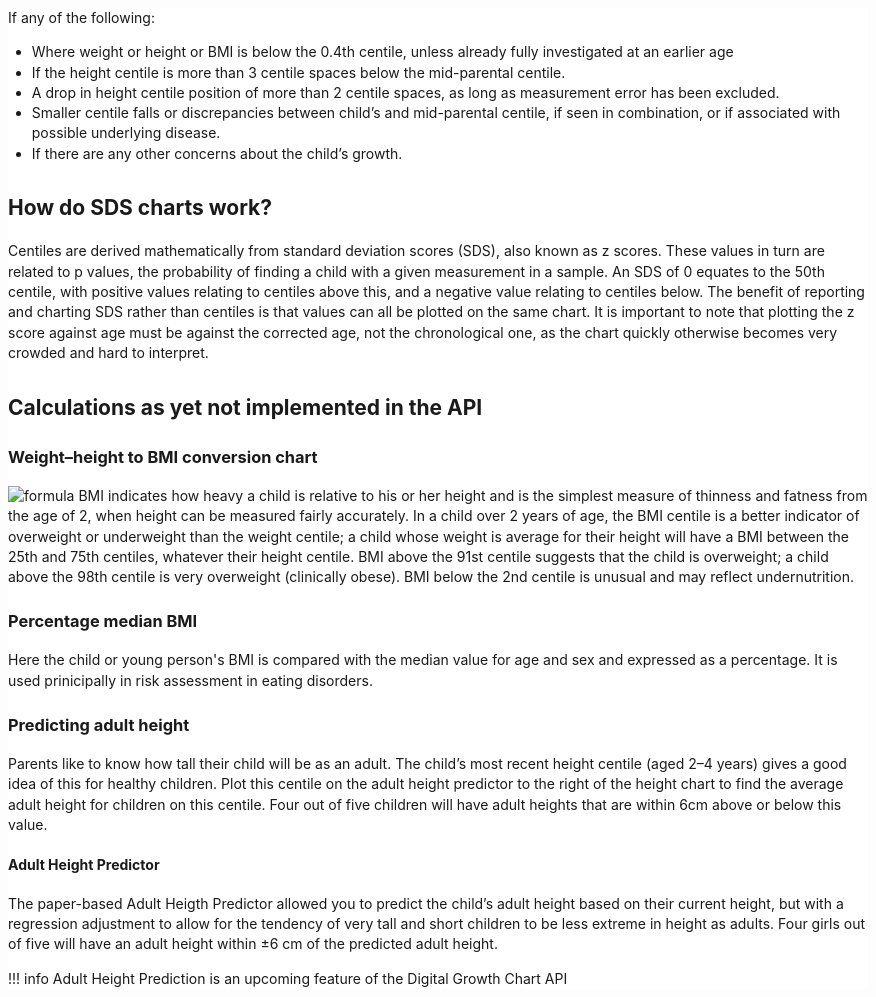 If any of the following:

* Where weight or height or BMI is below the 0.4th centile, unless already fully investigated at an earlier age
* If the height centile is more than 3 centile spaces below the mid-parental centile.
* A drop in height centile position of more than 2 centile spaces, as long as measurement error has been excluded.
* Smaller centile falls or discrepancies between child’s and mid-parental centile, if seen in combination, or if associated with possible underlying disease.
* If there are any other concerns about the child’s growth.

## How do SDS charts work?

Centiles are derived mathematically from standard deviation scores (SDS), also known as z scores. These values in turn are related to p values, the probability of finding a child with a given measurement in a sample. An SDS of 0 equates to the 50th centile, with positive values relating to centiles above this, and a negative value relating to centiles below. The benefit of reporting and charting SDS rather than centiles is that values can all be plotted on the same chart. It is important to note that plotting the z score against age must be against the corrected age, not the chronological one, as the chart quickly otherwise becomes very crowded and hard to interpret.

## Calculations as yet not implemented in the API

### Weight–height to BMI conversion chart

![formula](https://latex.codecogs.com/svg.image?BMI&space;=&space;weight\;in\;kg/(height\;in\;m)^2)
BMI indicates how heavy a child is relative to his or her height and is the simplest measure of thinness and fatness from the age of 2, when height can be measured fairly accurately.  In a child over 2 years of age, the BMI centile is a better indicator of overweight or underweight than the weight centile; a child whose weight is average for their height will have a BMI between the 25th and 75th centiles, whatever their height centile. BMI above the 91st centile suggests that the child is overweight; a child above the 98th centile is very overweight (clinically obese). BMI below the 2nd centile is unusual and may reflect undernutrition.

### Percentage median BMI

Here the child or young person's BMI is compared with the median value for age and sex and expressed as a percentage. It is used prinicipally in risk assessment in eating disorders.

### Predicting adult height

Parents like to know how tall their child will be as an adult. The child’s most recent height centile (aged 2–4 years) gives a good idea of this for healthy children. Plot this centile on the adult height predictor to the right of the height chart to find the average adult height for children on this centile. Four out of five children will have adult heights that are within 6cm above or below this value.

#### Adult Height Predictor
The paper-based Adult Heigth Predictor allowed you to predict the child’s adult height based on their current height, but with a regression adjustment to allow for the tendency of very tall and short children to be less extreme in height as adults. Four girls out of five will have an adult height within ±6 cm of the predicted adult height.

!!! info
    Adult Height Prediction is an upcoming feature of the Digital Growth Chart API
